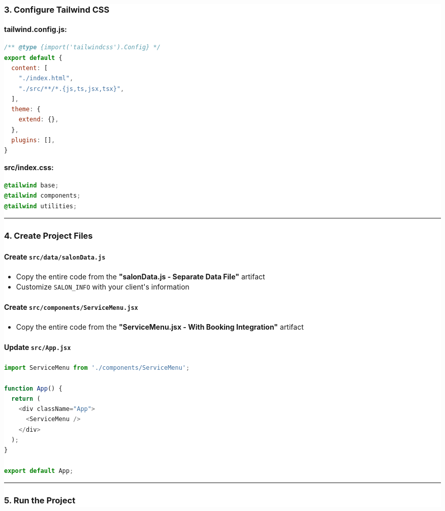 
### 3. Configure Tailwind CSS

**tailwind.config.js:**
```javascript
/** @type {import('tailwindcss').Config} */
export default {
  content: [
    "./index.html",
    "./src/**/*.{js,ts,jsx,tsx}",
  ],
  theme: {
    extend: {},
  },
  plugins: [],
}
```

**src/index.css:**
```css
@tailwind base;
@tailwind components;
@tailwind utilities;
```

---

### 4. Create Project Files

#### Create `src/data/salonData.js`
- Copy the entire code from the **"salonData.js - Separate Data File"** artifact
- Customize `SALON_INFO` with your client's information

#### Create `src/components/ServiceMenu.jsx`
- Copy the entire code from the **"ServiceMenu.jsx - With Booking Integration"** artifact

#### Update `src/App.jsx`
```javascript
import ServiceMenu from './components/ServiceMenu';

function App() {
  return (
    <div className="App">
      <ServiceMenu />
    </div>
  );
}

export default App;
```

---

### 5. Run the Project
